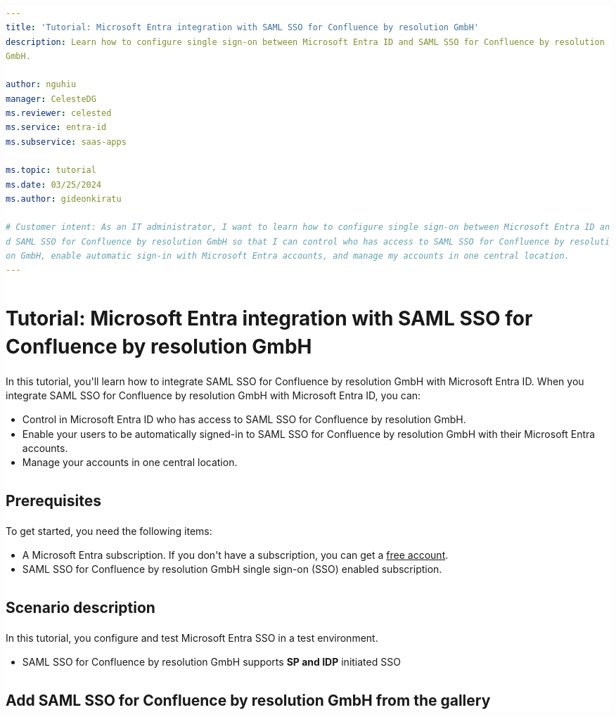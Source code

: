 ```yaml
---
title: 'Tutorial: Microsoft Entra integration with SAML SSO for Confluence by resolution GmbH'
description: Learn how to configure single sign-on between Microsoft Entra ID and SAML SSO for Confluence by resolution GmbH.

author: nguhiu
manager: CelesteDG
ms.reviewer: celested
ms.service: entra-id
ms.subservice: saas-apps

ms.topic: tutorial
ms.date: 03/25/2024
ms.author: gideonkiratu

# Customer intent: As an IT administrator, I want to learn how to configure single sign-on between Microsoft Entra ID and SAML SSO for Confluence by resolution GmbH so that I can control who has access to SAML SSO for Confluence by resolution GmbH, enable automatic sign-in with Microsoft Entra accounts, and manage my accounts in one central location.
---
```

# Tutorial: Microsoft Entra integration with SAML SSO for Confluence by resolution GmbH

In this tutorial, you'll learn how to integrate SAML SSO for Confluence by resolution GmbH with Microsoft Entra ID. When you integrate SAML SSO for Confluence by resolution GmbH with Microsoft Entra ID, you can:

* Control in Microsoft Entra ID who has access to SAML SSO for Confluence by resolution GmbH.
* Enable your users to be automatically signed-in to SAML SSO for Confluence by resolution GmbH with their Microsoft Entra accounts.
* Manage your accounts in one central location.

## Prerequisites

To get started, you need the following items:

* A Microsoft Entra subscription. If you don't have a subscription, you can get a [free account](https://azure.microsoft.com/free/).
* SAML SSO for Confluence by resolution GmbH single sign-on (SSO) enabled subscription.

## Scenario description

In this tutorial, you configure and test Microsoft Entra SSO in a test environment.

* SAML SSO for Confluence by resolution GmbH supports **SP and IDP** initiated SSO

## Add SAML SSO for Confluence by resolution GmbH from the gallery
